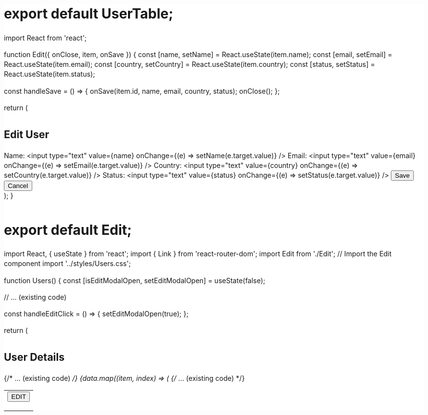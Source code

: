 export default UserTable;
========================================
import React from 'react';

function Edit({ onClose, item, onSave }) {
  const [name, setName] = React.useState(item.name);
  const [email, setEmail] = React.useState(item.email);
  const [country, setCountry] = React.useState(item.country);
  const [status, setStatus] = React.useState(item.status);

  const handleSave = () => {
    onSave(item.id, name, email, country, status);
    onClose();
  };

  return (
    <div className="modal">
      <div className="modal-content">
        <h2>Edit User</h2>
        <label>Name:
          <input type="text" value={name} onChange={(e) => setName(e.target.value)} />
        </label>
        <label>Email:
          <input type="text" value={email} onChange={(e) => setEmail(e.target.value)} />
        </label>
        <label>Country:
          <input type="text" value={country} onChange={(e) => setCountry(e.target.value)} />
        </label>
        <label>Status:
          <input type="text" value={status} onChange={(e) => setStatus(e.target.value)} />
        </label>
        <button onClick={handleSave}>Save</button>
        <button onClick={onClose}>Cancel</button>
      </div>
    </div>
  );
}

export default Edit;
===================================
import React, { useState } from 'react';
import { Link } from 'react-router-dom';
import Edit from './Edit'; // Import the Edit component
import '../styles/Users.css';

function Users() {
  const [isEditModalOpen, setEditModalOpen] = useState(false);

  // ... (existing code)

  const handleEditClick = () => {
    setEditModalOpen(true);
  };

  return (
    <div className="tour-table-container">
      <h2 className="tour-detail">User Details</h2>
      <table className="tour-table">
        {/* ... (existing code) */}
        <tbody>
          {data.map((item, index) => (
            <tr key={item.id}>
              {/* ... (existing code) */}
              <td className="options">
                <button className="option" onClick={handleEditClick}>
                  EDIT
                </button>